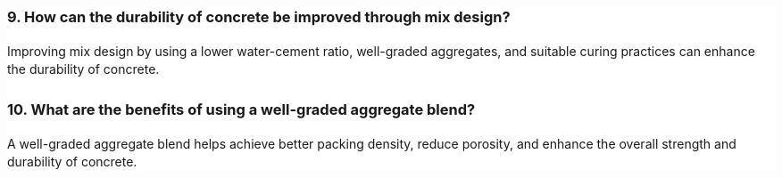 ### 9. How can the durability of concrete be improved through mix design?
Improving mix design by using a lower water-cement ratio, well-graded aggregates, and suitable curing practices can enhance the durability of concrete.

### 10. What are the benefits of using a well-graded aggregate blend?
A well-graded aggregate blend helps achieve better packing density, reduce porosity, and enhance the overall strength and durability of concrete.
